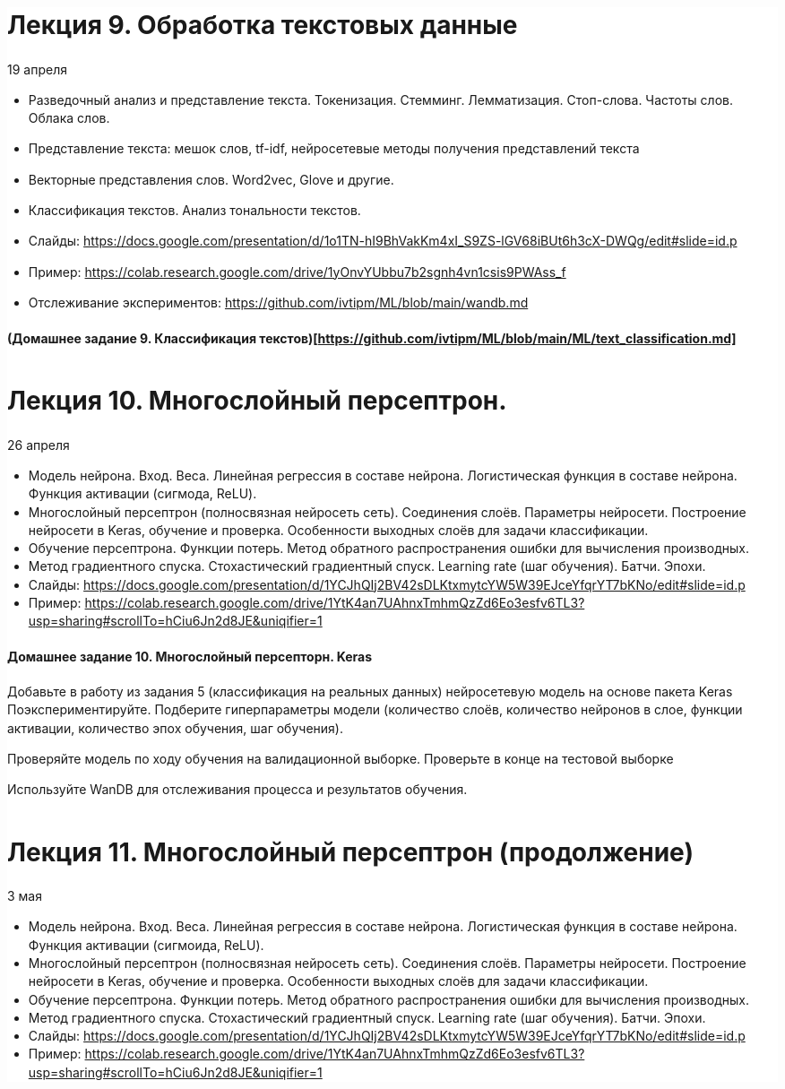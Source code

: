 
# Лекция 9. Обработка текстовых данные
19 апреля
- Разведочный анализ и представление текста. Токенизация. Стемминг. Лемматизация. Стоп-слова. Частоты слов. Облака слов.  
- Представление текста: мешок слов, tf-idf, нейросетевые методы получения представлений текста
- Векторные представления слов. Word2vec, Glove и другие.
- Классификация текстов. Анализ тональности текстов.
- Слайды: https://docs.google.com/presentation/d/1o1TN-hI9BhVakKm4xI_S9ZS-lGV68iBUt6h3cX-DWQg/edit#slide=id.p 
- Пример:  https://colab.research.google.com/drive/1yOnvYUbbu7b2sgnh4vn1csis9PWAss_f

- Отслеживание экспериментов: https://github.com/ivtipm/ML/blob/main/wandb.md



#### (Домашнее задание 9. Классификация текстов)[https://github.com/ivtipm/ML/blob/main/ML/text_classification.md]


# Лекция 10. Многослойный персептрон.
26 апреля
- Модель нейрона. Вход. Веса. Линейная регрессия в составе нейрона. Логиcтическая функция в составе нейрона. Функция активации (cигмода, ReLU).
- Многослойный персептрон (полносвязная нейросеть сеть). Соединения слоёв. Параметры нейросети. Построение нейросети в Keras, обучение и проверка. Особенности выходных слоёв для задачи классификации.  
- Обучение персептрона. Функции потерь. Метод обратного распространения ошибки для вычисления производных. 
- Метод градиентного спуска. Стохастический градиентный спуск. Learning rate (шаг обучения). Батчи. Эпохи.
- Слайды: https://docs.google.com/presentation/d/1YCJhQIj2BV42sDLKtxmytcYW5W39EJceYfqrYT7bKNo/edit#slide=id.p
- Пример: https://colab.research.google.com/drive/1YtK4an7UAhnxTmhmQzZd6Eo3esfv6TL3?usp=sharing#scrollTo=hCiu6Jn2d8JE&uniqifier=1


#### Домашнее задание 10. Многослойный персепторн. Keras
Добавьте в работу из задания 5 (классификация на реальных данных) нейросетевую модель на основе пакета Keras
Поэкспериментируйте. Подберите гиперпараметры модели (количество слоёв, количество нейронов в слое, функции активации, количество эпох обучения, шаг обучения).

Проверяйте модель по ходу обучения на валидационной выборке. Проверьте в конце на тестовой выборке

Используйте WanDB для отслеживания процесса и результатов обучения.


# Лекция 11. Многослойный персептрон (продолжение)
3 мая
- Модель нейрона. Вход. Веса. Линейная регрессия в составе нейрона. Логиcтическая функция в составе нейрона. Функция активации (cигмоида, ReLU).
- Многослойный персептрон (полносвязная нейросеть сеть). Соединения слоёв. Параметры нейросети. Построение нейросети в Keras, обучение и проверка. Особенности выходных слоёв для задачи классификации.  
- Обучение персептрона. Функции потерь. Метод обратного распространения ошибки для вычисления производных. 
- Метод градиентного спуска. Стохастический градиентный спуск. Learning rate (шаг обучения). Батчи. Эпохи.
- Слайды: https://docs.google.com/presentation/d/1YCJhQIj2BV42sDLKtxmytcYW5W39EJceYfqrYT7bKNo/edit#slide=id.p
- Пример: https://colab.research.google.com/drive/1YtK4an7UAhnxTmhmQzZd6Eo3esfv6TL3?usp=sharing#scrollTo=hCiu6Jn2d8JE&uniqifier=1
